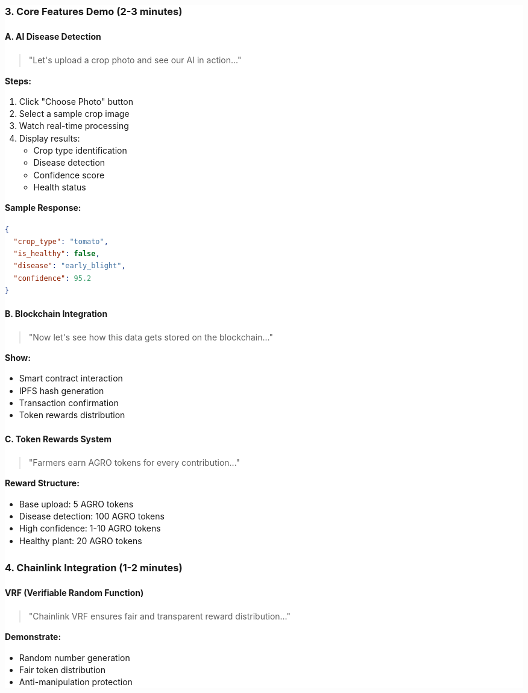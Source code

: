 ### 3. Core Features Demo (2-3 minutes)

#### A. AI Disease Detection
> "Let's upload a crop photo and see our AI in action..."

**Steps:**
1. Click "Choose Photo" button
2. Select a sample crop image
3. Watch real-time processing
4. Display results:
   - Crop type identification
   - Disease detection
   - Confidence score
   - Health status

**Sample Response:**
```json
{
  "crop_type": "tomato",
  "is_healthy": false,
  "disease": "early_blight",
  "confidence": 95.2
}
```

#### B. Blockchain Integration
> "Now let's see how this data gets stored on the blockchain..."

**Show:**
- Smart contract interaction
- IPFS hash generation
- Transaction confirmation
- Token rewards distribution

#### C. Token Rewards System
> "Farmers earn AGRO tokens for every contribution..."

**Reward Structure:**
- Base upload: 5 AGRO tokens
- Disease detection: 100 AGRO tokens
- High confidence: 1-10 AGRO tokens
- Healthy plant: 20 AGRO tokens

### 4. Chainlink Integration (1-2 minutes)

#### VRF (Verifiable Random Function)
> "Chainlink VRF ensures fair and transparent reward distribution..."

**Demonstrate:**
- Random number generation
- Fair token distribution
- Anti-manipulation protection
